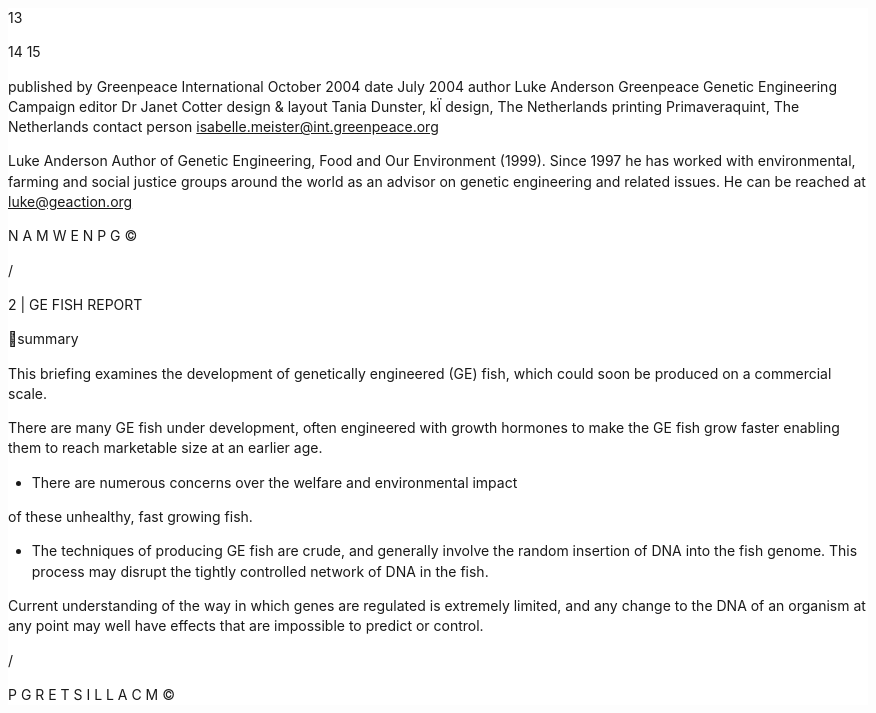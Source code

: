 13

14
15

published by Greenpeace International October 2004
date July 2004
author Luke Anderson
Greenpeace Genetic Engineering Campaign
editor Dr Janet Cotter
design & layout Tania Dunster, kÏ design, The Netherlands
printing Primaveraquint, The Netherlands
contact person isabelle.meister@int.greenpeace.org

Luke Anderson
Author of Genetic Engineering, Food and Our Environment (1999). Since
1997 he has worked with environmental, farming and social justice groups
around the world as an advisor on genetic engineering and related issues.
He can be reached at luke@geaction.org

N
A
M
W
E
N
P
G
©

/

2 | GE FISH REPORT

summary

This briefing examines the development of genetically engineered (GE)
fish, which could soon be produced on a commercial scale.

There are many GE fish under development, often engineered with growth
hormones to make the GE fish grow faster enabling them to reach
marketable size at an earlier age.

* There are numerous concerns over the welfare and environmental impact

of these unhealthy, fast growing fish.

* The techniques of producing GE fish are crude, and generally involve the
random insertion of DNA into the fish genome. This process may disrupt
the tightly controlled network of DNA in the fish.

Current understanding of the way in which genes are regulated is
extremely limited, and any change to the DNA of an organism at any point
may well have effects that are impossible to predict or control.

/

P
G
R
E
T
S
I
L
L
A
C
M
©
